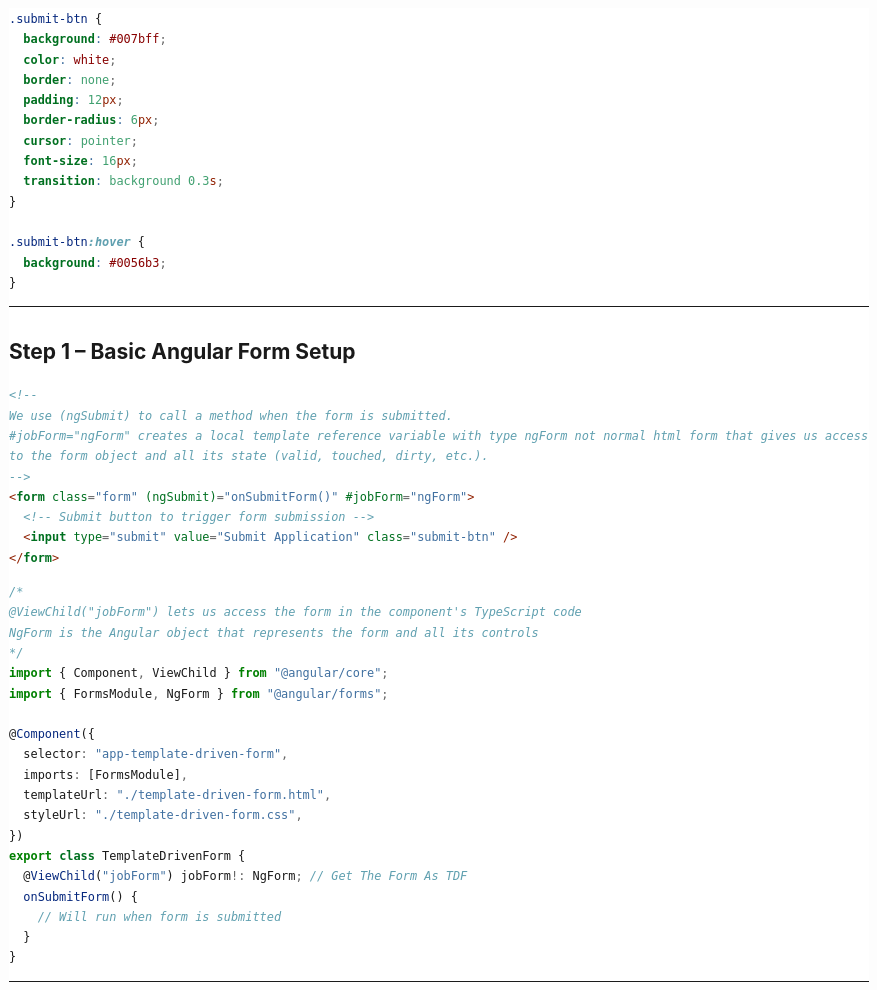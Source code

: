```css
.submit-btn {
  background: #007bff;
  color: white;
  border: none;
  padding: 12px;
  border-radius: 6px;
  cursor: pointer;
  font-size: 16px;
  transition: background 0.3s;
}

.submit-btn:hover {
  background: #0056b3;
}
```

---

## **Step 1 – Basic Angular Form Setup**

```html
<!-- 
We use (ngSubmit) to call a method when the form is submitted.
#jobForm="ngForm" creates a local template reference variable with type ngForm not normal html form that gives us access to the form object and all its state (valid, touched, dirty, etc.).
-->
<form class="form" (ngSubmit)="onSubmitForm()" #jobForm="ngForm">
  <!-- Submit button to trigger form submission -->
  <input type="submit" value="Submit Application" class="submit-btn" />
</form>
```

```ts
/*
@ViewChild("jobForm") lets us access the form in the component's TypeScript code
NgForm is the Angular object that represents the form and all its controls
*/
import { Component, ViewChild } from "@angular/core";
import { FormsModule, NgForm } from "@angular/forms";

@Component({
  selector: "app-template-driven-form",
  imports: [FormsModule],
  templateUrl: "./template-driven-form.html",
  styleUrl: "./template-driven-form.css",
})
export class TemplateDrivenForm {
  @ViewChild("jobForm") jobForm!: NgForm; // Get The Form As TDF
  onSubmitForm() {
    // Will run when form is submitted
  }
}
```

---